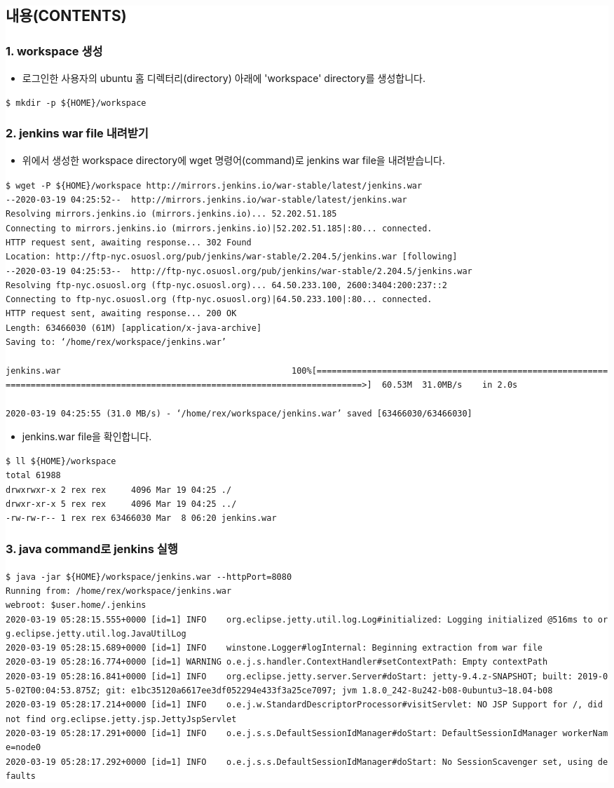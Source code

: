 
## 내용(CONTENTS)
### 1. workspace 생성
- 로그인한 사용자의 ubuntu 홈 디렉터리(directory) 아래에 'workspace' directory를 생성합니다.

```console
$ mkdir -p ${HOME}/workspace
```

### 2. jenkins war file 내려받기
- 위에서 생성한 workspace directory에 wget 명령어(command)로 jenkins war file을 내려받습니다.

```console
$ wget -P ${HOME}/workspace http://mirrors.jenkins.io/war-stable/latest/jenkins.war
--2020-03-19 04:25:52--  http://mirrors.jenkins.io/war-stable/latest/jenkins.war
Resolving mirrors.jenkins.io (mirrors.jenkins.io)... 52.202.51.185
Connecting to mirrors.jenkins.io (mirrors.jenkins.io)|52.202.51.185|:80... connected.
HTTP request sent, awaiting response... 302 Found
Location: http://ftp-nyc.osuosl.org/pub/jenkins/war-stable/2.204.5/jenkins.war [following]
--2020-03-19 04:25:53--  http://ftp-nyc.osuosl.org/pub/jenkins/war-stable/2.204.5/jenkins.war
Resolving ftp-nyc.osuosl.org (ftp-nyc.osuosl.org)... 64.50.233.100, 2600:3404:200:237::2
Connecting to ftp-nyc.osuosl.org (ftp-nyc.osuosl.org)|64.50.233.100|:80... connected.
HTTP request sent, awaiting response... 200 OK
Length: 63466030 (61M) [application/x-java-archive]
Saving to: ‘/home/rex/workspace/jenkins.war’

jenkins.war                                              100%[=================================================================================================================================>]  60.53M  31.0MB/s    in 2.0s

2020-03-19 04:25:55 (31.0 MB/s) - ‘/home/rex/workspace/jenkins.war’ saved [63466030/63466030]
```

- jenkins.war file을 확인합니다.

```console
$ ll ${HOME}/workspace
total 61988
drwxrwxr-x 2 rex rex     4096 Mar 19 04:25 ./
drwxr-xr-x 5 rex rex     4096 Mar 19 04:25 ../
-rw-rw-r-- 1 rex rex 63466030 Mar  8 06:20 jenkins.war
```

### 3. java command로 jenkins 실행

```console
$ java -jar ${HOME}/workspace/jenkins.war --httpPort=8080
Running from: /home/rex/workspace/jenkins.war
webroot: $user.home/.jenkins
2020-03-19 05:28:15.555+0000 [id=1]	INFO	org.eclipse.jetty.util.log.Log#initialized: Logging initialized @516ms to org.eclipse.jetty.util.log.JavaUtilLog
2020-03-19 05:28:15.689+0000 [id=1]	INFO	winstone.Logger#logInternal: Beginning extraction from war file
2020-03-19 05:28:16.774+0000 [id=1]	WARNING	o.e.j.s.handler.ContextHandler#setContextPath: Empty contextPath
2020-03-19 05:28:16.841+0000 [id=1]	INFO	org.eclipse.jetty.server.Server#doStart: jetty-9.4.z-SNAPSHOT; built: 2019-05-02T00:04:53.875Z; git: e1bc35120a6617ee3df052294e433f3a25ce7097; jvm 1.8.0_242-8u242-b08-0ubuntu3~18.04-b08
2020-03-19 05:28:17.214+0000 [id=1]	INFO	o.e.j.w.StandardDescriptorProcessor#visitServlet: NO JSP Support for /, did not find org.eclipse.jetty.jsp.JettyJspServlet
2020-03-19 05:28:17.291+0000 [id=1]	INFO	o.e.j.s.s.DefaultSessionIdManager#doStart: DefaultSessionIdManager workerName=node0
2020-03-19 05:28:17.292+0000 [id=1]	INFO	o.e.j.s.s.DefaultSessionIdManager#doStart: No SessionScavenger set, using defaults
```